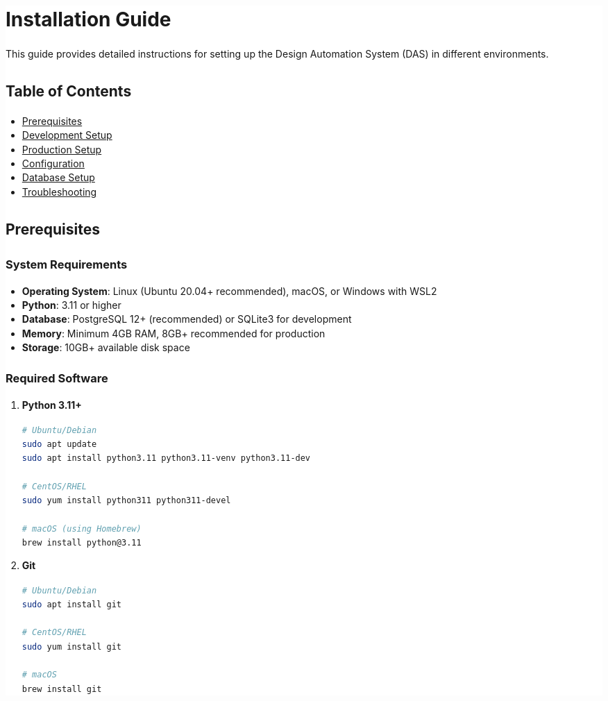 # Installation Guide

This guide provides detailed instructions for setting up the Design Automation System (DAS) in different environments.

## Table of Contents

- [Prerequisites](#prerequisites)
- [Development Setup](#development-setup)
- [Production Setup](#production-setup)
- [Configuration](#configuration)
- [Database Setup](#database-setup)
- [Troubleshooting](#troubleshooting)

## Prerequisites

### System Requirements

- **Operating System**: Linux (Ubuntu 20.04+ recommended), macOS, or Windows with WSL2
- **Python**: 3.11 or higher
- **Database**: PostgreSQL 12+ (recommended) or SQLite3 for development
- **Memory**: Minimum 4GB RAM, 8GB+ recommended for production
- **Storage**: 10GB+ available disk space

### Required Software

1. **Python 3.11+**
   ```bash
   # Ubuntu/Debian
   sudo apt update
   sudo apt install python3.11 python3.11-venv python3.11-dev
   
   # CentOS/RHEL
   sudo yum install python311 python311-devel
   
   # macOS (using Homebrew)
   brew install python@3.11
   ```

2. **Git**
   ```bash
   # Ubuntu/Debian
   sudo apt install git
   
   # CentOS/RHEL
   sudo yum install git
   
   # macOS
   brew install git
   ```
